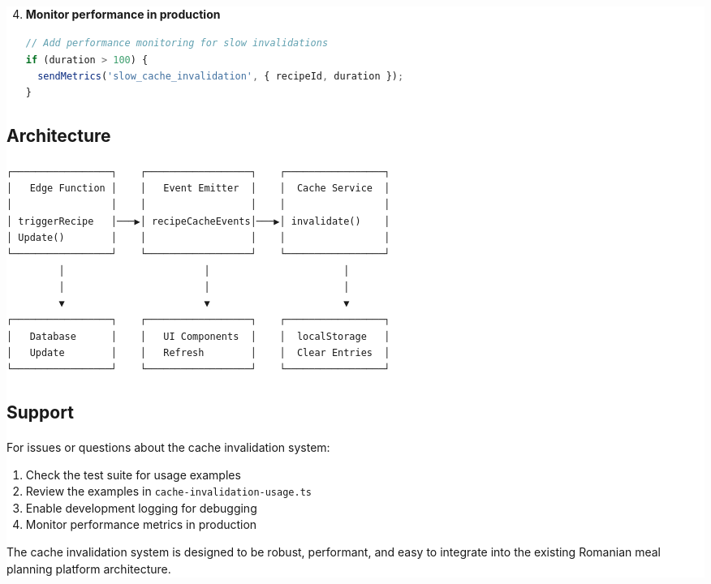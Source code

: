 4. **Monitor performance in production**
   ```typescript
   // Add performance monitoring for slow invalidations
   if (duration > 100) {
     sendMetrics('slow_cache_invalidation', { recipeId, duration });
   }
   ```

## Architecture

```
┌─────────────────┐    ┌──────────────────┐    ┌─────────────────┐
│   Edge Function │    │   Event Emitter  │    │  Cache Service  │
│                 │    │                  │    │                 │
│ triggerRecipe   │───▶│ recipeCacheEvents│───▶│ invalidate()    │
│ Update()        │    │                  │    │                 │
└─────────────────┘    └──────────────────┘    └─────────────────┘
         │                        │                       │
         │                        │                       │
         ▼                        ▼                       ▼
┌─────────────────┐    ┌──────────────────┐    ┌─────────────────┐
│   Database      │    │   UI Components  │    │  localStorage   │
│   Update        │    │   Refresh        │    │  Clear Entries  │
└─────────────────┘    └──────────────────┘    └─────────────────┘
```

## Support

For issues or questions about the cache invalidation system:

1. Check the test suite for usage examples
2. Review the examples in `cache-invalidation-usage.ts`
3. Enable development logging for debugging
4. Monitor performance metrics in production

The cache invalidation system is designed to be robust, performant, and easy to integrate into the existing Romanian meal planning platform architecture.
